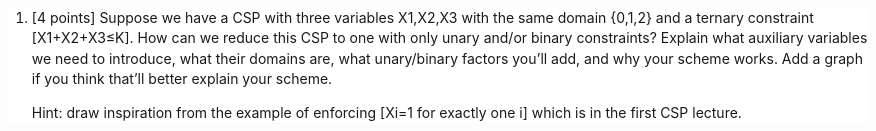 <ol class="problem">

 <li id="2a" class="writeup">[4 points] Suppose we have a CSP with three variables <span id="MathJax-Element-65-Frame" class="MathJax" tabindex="0"><span id="MathJax-Span-460" class="math"><span id="MathJax-Span-461" class="mrow"><span id="MathJax-Span-462" class="msubsup"><span id="MathJax-Span-463" class="mi">X</span><span id="MathJax-Span-464" class="mn">1</span></span><span id="MathJax-Span-465" class="mo">,</span><span id="MathJax-Span-466" class="msubsup"><span id="MathJax-Span-467" class="mi">X</span><span id="MathJax-Span-468" class="mn">2</span></span><span id="MathJax-Span-469" class="mo">,</span><span id="MathJax-Span-470" class="msubsup"><span id="MathJax-Span-471" class="mi">X</span><span id="MathJax-Span-472" class="mn">3</span></span></span></span></span> with the same domain <span id="MathJax-Element-66-Frame" class="MathJax" tabindex="0"><span id="MathJax-Span-473" class="math"><span id="MathJax-Span-474" class="mrow"><span id="MathJax-Span-475" class="mo">{</span><span id="MathJax-Span-476" class="mn">0</span><span id="MathJax-Span-477" class="mo">,</span><span id="MathJax-Span-478" class="mn">1</span><span id="MathJax-Span-479" class="mo">,</span><span id="MathJax-Span-480" class="mn">2</span><span id="MathJax-Span-481" class="mo">}</span></span></span></span> and a ternary constraint <span id="MathJax-Element-67-Frame" class="MathJax" tabindex="0"><span id="MathJax-Span-482" class="math"><span id="MathJax-Span-483" class="mrow"><span id="MathJax-Span-484" class="mo">[</span><span id="MathJax-Span-485" class="msubsup"><span id="MathJax-Span-486" class="mi">X</span><span id="MathJax-Span-487" class="mn">1</span></span><span id="MathJax-Span-488" class="mo">+</span><span id="MathJax-Span-489" class="msubsup"><span id="MathJax-Span-490" class="mi">X</span><span id="MathJax-Span-491" class="mn">2</span></span><span id="MathJax-Span-492" class="mo">+</span><span id="MathJax-Span-493" class="msubsup"><span id="MathJax-Span-494" class="mi">X</span><span id="MathJax-Span-495" class="mn">3</span></span><span id="MathJax-Span-496" class="mo">≤</span><span id="MathJax-Span-497" class="mi">K</span><span id="MathJax-Span-498" class="mo">]</span></span></span></span>. How can we reduce this CSP to one with only unary and/or binary constraints? Explain what auxiliary variables we need to introduce, what their domains are, what unary/binary factors you’ll add, and why your scheme works. Add a graph if you think that’ll better explain your scheme.<p class="hint">Hint: draw inspiration from the example of enforcing <span id="MathJax-Element-68-Frame" class="MathJax" tabindex="0"><span id="MathJax-Span-499" class="math"><span id="MathJax-Span-500" class="mrow"><span id="MathJax-Span-501" class="mo">[</span><span id="MathJax-Span-502" class="msubsup"><span id="MathJax-Span-503" class="mi">X</span><span id="MathJax-Span-504" class="mi">i</span></span><span id="MathJax-Span-505" class="mo">=</span><span id="MathJax-Span-506" class="mn">1</span><span id="MathJax-Span-507" class="mtext"> </span><span id="MathJax-Span-508" class="mtext">for exactly one</span><span id="MathJax-Span-509" class="mtext"> </span><span id="MathJax-Span-510" class="mi">i</span><span id="MathJax-Span-511" class="mo">]</span></span></span></span> which is in the first CSP lecture.</li>
